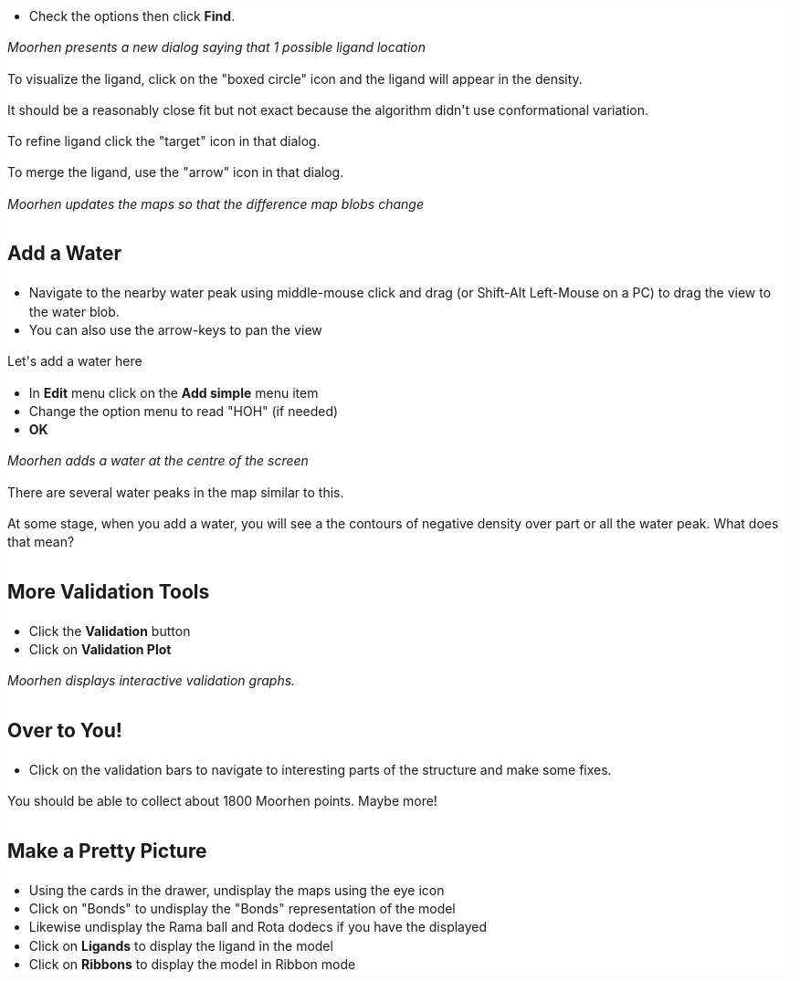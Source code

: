   - Check the options then click **Find**.

_Moorhen presents a new dialog saying that 1 possible ligand location_

To visualize the ligand, click on the "boxed circle" icon and the ligand will appear in the density.

It should be a reasonably close fit but not exact because the algorithm didn't use conformational variation.

To refine ligand click the "target" icon in that dialog.

To merge the ligand, use the "arrow" icon in that dialog.

_Moorhen updates the maps so that the difference map blobs change_

## Add a Water

  - Navigate to the nearby water peak using middle-mouse click and drag (or Shift-Alt Left-Mouse on a PC) to drag
    the view to the water blob.
  - You can also use the arrow-keys to pan the view

Let's add a water here

  - In **Edit** menu click on the **Add simple** menu item
  - Change the option menu to read "HOH" (if needed)
  - **OK**

  _Moorhen adds a water at the centre of the screen_

There are several water peaks in the map similar to this.

At some stage, when you add a water, you will see a the contours of negative density over part or all the water peak. What does that mean?

## More Validation Tools

  - Click the **Validation** button
  - Click on **Validation Plot**

_Moorhen displays interactive validation graphs._

## Over to You!

 - Click on the validation bars to navigate to interesting parts of the structure and make some fixes.

You should be able to collect about 1800 Moorhen points. Maybe more!

## Make a Pretty Picture

  - Using the cards in the drawer, undisplay the maps using the eye icon
  - Click on "Bonds" to undisplay the "Bonds" representation of the model
  - Likewise undisplay the Rama ball and Rota dodecs if you have the displayed
  - Click on **Ligands** to display the ligand in the model
  - Click on **Ribbons** to display the model in Ribbon mode
